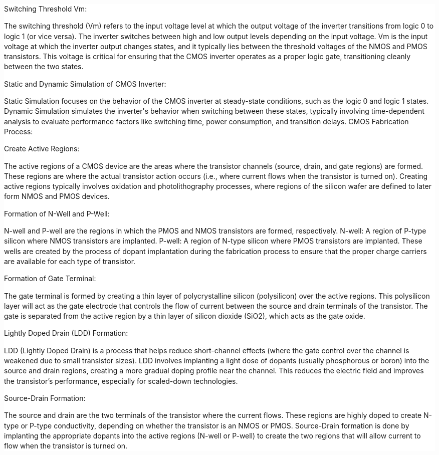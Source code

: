 Switching Threshold Vm:

The switching threshold (Vm) refers to the input voltage level at which the output voltage of the inverter transitions from logic 0 to logic 1 (or vice versa).
The inverter switches between high and low output levels depending on the input voltage. Vm is the input voltage at which the inverter output changes states, and it typically lies between the threshold voltages of the NMOS and PMOS transistors.
This voltage is critical for ensuring that the CMOS inverter operates as a proper logic gate, transitioning cleanly between the two states.

Static and Dynamic Simulation of CMOS Inverter:

Static Simulation focuses on the behavior of the CMOS inverter at steady-state conditions, such as the logic 0 and logic 1 states.
Dynamic Simulation simulates the inverter's behavior when switching between these states, typically involving time-dependent analysis to evaluate performance factors like switching time, power consumption, and transition delays.
CMOS Fabrication Process:

Create Active Regions:

The active regions of a CMOS device are the areas where the transistor channels (source, drain, and gate regions) are formed. These regions are where the actual transistor action occurs (i.e., where current flows when the transistor is turned on).
Creating active regions typically involves oxidation and photolithography processes, where regions of the silicon wafer are defined to later form NMOS and PMOS devices.

Formation of N-Well and P-Well:

N-well and P-well are the regions in which the PMOS and NMOS transistors are formed, respectively.
N-well: A region of P-type silicon where NMOS transistors are implanted.
P-well: A region of N-type silicon where PMOS transistors are implanted.
These wells are created by the process of dopant implantation during the fabrication process to ensure that the proper charge carriers are available for each type of transistor.

Formation of Gate Terminal:

The gate terminal is formed by creating a thin layer of polycrystalline silicon (polysilicon) over the active regions. This polysilicon layer will act as the gate electrode that controls the flow of current between the source and drain terminals of the transistor.
The gate is separated from the active region by a thin layer of silicon dioxide (SiO2), which acts as the gate oxide.

Lightly Doped Drain (LDD) Formation:

LDD (Lightly Doped Drain) is a process that helps reduce short-channel effects (where the gate control over the channel is weakened due to small transistor sizes).
LDD involves implanting a light dose of dopants (usually phosphorous or boron) into the source and drain regions, creating a more gradual doping profile near the channel. This reduces the electric field and improves the transistor’s performance, especially for scaled-down technologies.

Source-Drain Formation:

The source and drain are the two terminals of the transistor where the current flows. These regions are highly doped to create N-type or P-type conductivity, depending on whether the transistor is an NMOS or PMOS.
Source-Drain formation is done by implanting the appropriate dopants into the active regions (N-well or P-well) to create the two regions that will allow current to flow when the transistor is turned on.
